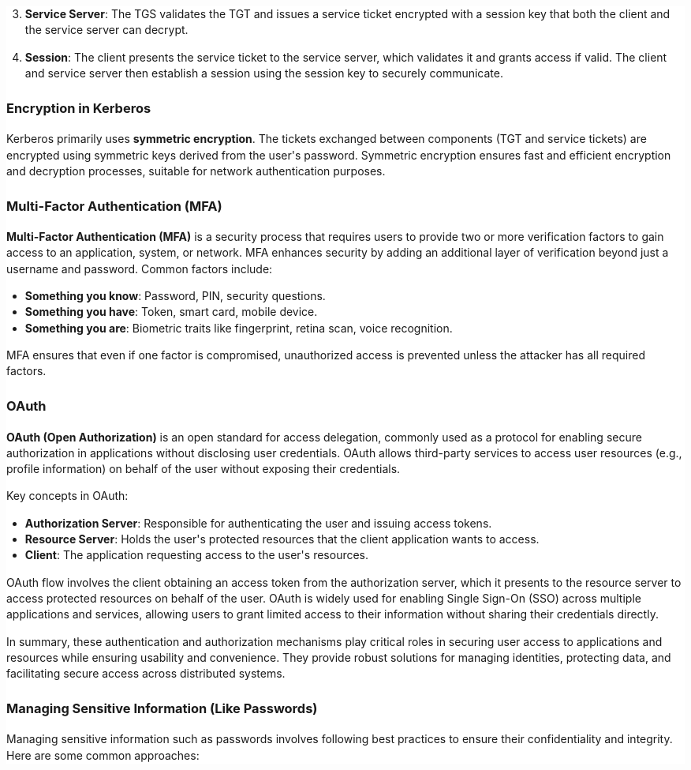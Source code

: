 3. **Service Server**: The TGS validates the TGT and issues a service ticket encrypted with a session key that both the client and the service server can decrypt.

4. **Session**: The client presents the service ticket to the service server, which validates it and grants access if valid. The client and service server then establish a session using the session key to securely communicate.

### Encryption in Kerberos

Kerberos primarily uses **symmetric encryption**. The tickets exchanged between components (TGT and service tickets) are encrypted using symmetric keys derived from the user's password. Symmetric encryption ensures fast and efficient encryption and decryption processes, suitable for network authentication purposes.

### Multi-Factor Authentication (MFA)

**Multi-Factor Authentication (MFA)** is a security process that requires users to provide two or more verification factors to gain access to an application, system, or network. MFA enhances security by adding an additional layer of verification beyond just a username and password. Common factors include:

- **Something you know**: Password, PIN, security questions.
- **Something you have**: Token, smart card, mobile device.
- **Something you are**: Biometric traits like fingerprint, retina scan, voice recognition.

MFA ensures that even if one factor is compromised, unauthorized access is prevented unless the attacker has all required factors.

### OAuth

**OAuth (Open Authorization)** is an open standard for access delegation, commonly used as a protocol for enabling secure authorization in applications without disclosing user credentials. OAuth allows third-party services to access user resources (e.g., profile information) on behalf of the user without exposing their credentials.

Key concepts in OAuth:

- **Authorization Server**: Responsible for authenticating the user and issuing access tokens.
- **Resource Server**: Holds the user's protected resources that the client application wants to access.
- **Client**: The application requesting access to the user's resources.

OAuth flow involves the client obtaining an access token from the authorization server, which it presents to the resource server to access protected resources on behalf of the user. OAuth is widely used for enabling Single Sign-On (SSO) across multiple applications and services, allowing users to grant limited access to their information without sharing their credentials directly.

In summary, these authentication and authorization mechanisms play critical roles in securing user access to applications and resources while ensuring usability and convenience. They provide robust solutions for managing identities, protecting data, and facilitating secure access across distributed systems.

### Managing Sensitive Information (Like Passwords)

Managing sensitive information such as passwords involves following best practices to ensure their confidentiality and integrity. Here are some common approaches:
